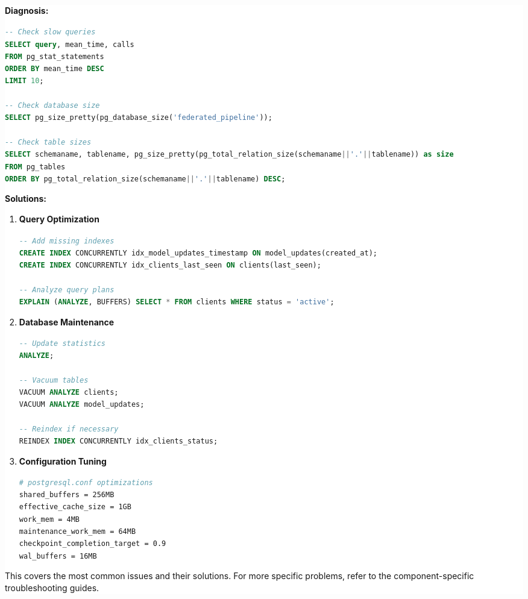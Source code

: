 **Diagnosis:**
```sql
-- Check slow queries
SELECT query, mean_time, calls 
FROM pg_stat_statements 
ORDER BY mean_time DESC 
LIMIT 10;

-- Check database size
SELECT pg_size_pretty(pg_database_size('federated_pipeline'));

-- Check table sizes
SELECT schemaname, tablename, pg_size_pretty(pg_total_relation_size(schemaname||'.'||tablename)) as size
FROM pg_tables
ORDER BY pg_total_relation_size(schemaname||'.'||tablename) DESC;
```

**Solutions:**

1. **Query Optimization**
   ```sql
   -- Add missing indexes
   CREATE INDEX CONCURRENTLY idx_model_updates_timestamp ON model_updates(created_at);
   CREATE INDEX CONCURRENTLY idx_clients_last_seen ON clients(last_seen);
   
   -- Analyze query plans
   EXPLAIN (ANALYZE, BUFFERS) SELECT * FROM clients WHERE status = 'active';
   ```

2. **Database Maintenance**
   ```sql
   -- Update statistics
   ANALYZE;
   
   -- Vacuum tables
   VACUUM ANALYZE clients;
   VACUUM ANALYZE model_updates;
   
   -- Reindex if necessary
   REINDEX INDEX CONCURRENTLY idx_clients_status;
   ```

3. **Configuration Tuning**
   ```bash
   # postgresql.conf optimizations
   shared_buffers = 256MB
   effective_cache_size = 1GB
   work_mem = 4MB
   maintenance_work_mem = 64MB
   checkpoint_completion_target = 0.9
   wal_buffers = 16MB
   ```

This covers the most common issues and their solutions. For more specific problems, refer to the component-specific troubleshooting guides.